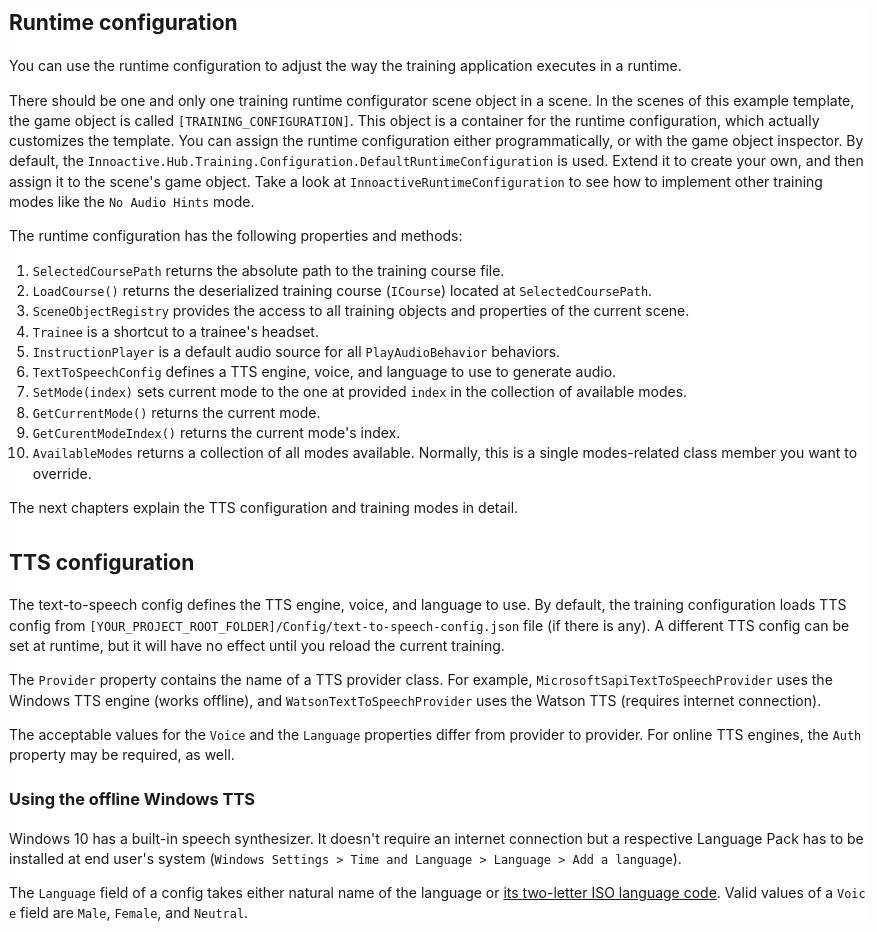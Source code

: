 ## Runtime configuration

You can use the runtime configuration to adjust the way the training application executes in a runtime.
 
There should be one and only one training runtime configurator scene object in a scene. In the scenes of this example template, the game object is called `[TRAINING_CONFIGURATION]`. This object is a container for the runtime configuration, which actually customizes the template. You can assign the runtime configuration either programmatically, or with the game object inspector. By default, the `Innoactive.Hub.Training.Configuration.DefaultRuntimeConfiguration` is used. Extend it to create your own, and then assign it to the scene's game object. Take a look at `InnoactiveRuntimeConfiguration` to see how to implement other training modes like the `No Audio Hints` mode.
 
The runtime configuration has the following properties and methods:

1. `SelectedCoursePath` returns the absolute path to the training course file.
2. `LoadCourse()` returns the deserialized training course (`ICourse`) located at `SelectedCoursePath`.
3. `SceneObjectRegistry` provides the access to all training objects and properties of the current scene.
4. `Trainee` is a shortcut to a trainee's headset.
5. `InstructionPlayer` is a default audio source for all `PlayAudioBehavior` behaviors.
6. `TextToSpeechConfig` defines a TTS engine, voice, and language to use to generate audio.
7. `SetMode(index)` sets current mode to the one at provided `index` in the collection of available modes.
8. `GetCurrentMode()` returns the current mode.
9. `GetCurentModeIndex()` returns the current mode's index.
10. `AvailableModes` returns a collection of all modes available. Normally, this is a single modes-related class member you want to override.

The next chapters explain the TTS configuration and training modes in detail.

## TTS configuration

The text-to-speech config defines the TTS engine, voice, and language to use. By default, the training configuration loads TTS config from `[YOUR_PROJECT_ROOT_FOLDER]/Config/text-to-speech-config.json` file (if there is any). A different TTS config can be set at runtime, but it will have no effect until you reload the current training.

The `Provider` property contains the name of a TTS provider class. For example, `MicrosoftSapiTextToSpeechProvider` uses the Windows TTS engine (works offline), and `WatsonTextToSpeechProvider` uses the Watson TTS (requires internet connection). 

The acceptable values for the `Voice` and the `Language` properties differ from provider to provider. For online TTS engines, the `Auth` property may be required, as well.

### Using the offline Windows TTS

Windows 10 has a built-in speech synthesizer. It doesn't require an internet connection but a respective Language Pack has to be installed at end user's system (`Windows Settings > Time and Language > Language > Add a language`).

The `Language` field of a config takes either natural name of the language or [its two-letter ISO language code](https://msdn.microsoft.com/en-us/library/cc233982.aspx). Valid values of a `Voice` field are `Male`, `Female`, and `Neutral`.
